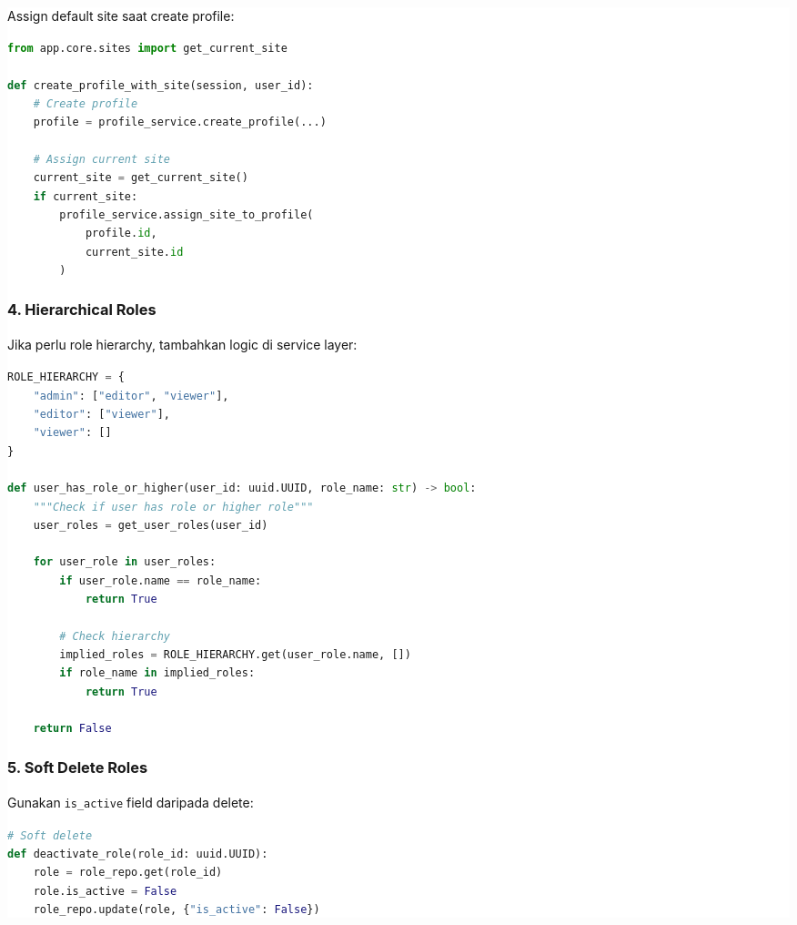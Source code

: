 Assign default site saat create profile:

```python
from app.core.sites import get_current_site

def create_profile_with_site(session, user_id):
    # Create profile
    profile = profile_service.create_profile(...)
    
    # Assign current site
    current_site = get_current_site()
    if current_site:
        profile_service.assign_site_to_profile(
            profile.id,
            current_site.id
        )
```

### 4. Hierarchical Roles

Jika perlu role hierarchy, tambahkan logic di service layer:

```python
ROLE_HIERARCHY = {
    "admin": ["editor", "viewer"],
    "editor": ["viewer"],
    "viewer": []
}

def user_has_role_or_higher(user_id: uuid.UUID, role_name: str) -> bool:
    """Check if user has role or higher role"""
    user_roles = get_user_roles(user_id)
    
    for user_role in user_roles:
        if user_role.name == role_name:
            return True
        
        # Check hierarchy
        implied_roles = ROLE_HIERARCHY.get(user_role.name, [])
        if role_name in implied_roles:
            return True
    
    return False
```

### 5. Soft Delete Roles

Gunakan `is_active` field daripada delete:

```python
# Soft delete
def deactivate_role(role_id: uuid.UUID):
    role = role_repo.get(role_id)
    role.is_active = False
    role_repo.update(role, {"is_active": False})
```
